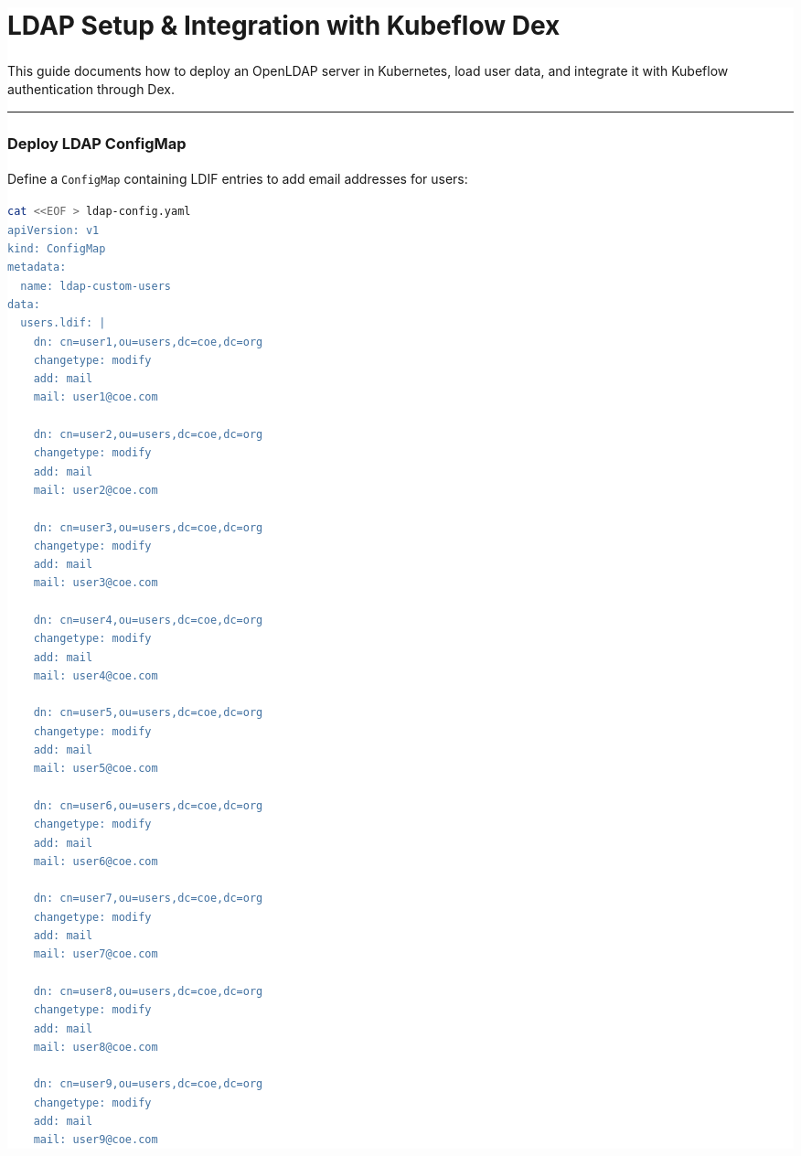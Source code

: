 # LDAP Setup & Integration with Kubeflow Dex

This guide documents how to deploy an OpenLDAP server in Kubernetes, load user data, and integrate it with Kubeflow authentication through Dex.

---

### Deploy LDAP ConfigMap

Define a `ConfigMap` containing LDIF entries to add email addresses for users:

```bash
cat <<EOF > ldap-config.yaml
apiVersion: v1
kind: ConfigMap
metadata:
  name: ldap-custom-users
data:
  users.ldif: |
    dn: cn=user1,ou=users,dc=coe,dc=org
    changetype: modify
    add: mail
    mail: user1@coe.com

    dn: cn=user2,ou=users,dc=coe,dc=org
    changetype: modify
    add: mail
    mail: user2@coe.com

    dn: cn=user3,ou=users,dc=coe,dc=org
    changetype: modify
    add: mail
    mail: user3@coe.com

    dn: cn=user4,ou=users,dc=coe,dc=org
    changetype: modify
    add: mail
    mail: user4@coe.com

    dn: cn=user5,ou=users,dc=coe,dc=org
    changetype: modify
    add: mail
    mail: user5@coe.com

    dn: cn=user6,ou=users,dc=coe,dc=org
    changetype: modify
    add: mail
    mail: user6@coe.com

    dn: cn=user7,ou=users,dc=coe,dc=org
    changetype: modify
    add: mail
    mail: user7@coe.com

    dn: cn=user8,ou=users,dc=coe,dc=org
    changetype: modify
    add: mail
    mail: user8@coe.com

    dn: cn=user9,ou=users,dc=coe,dc=org
    changetype: modify
    add: mail
    mail: user9@coe.com
```